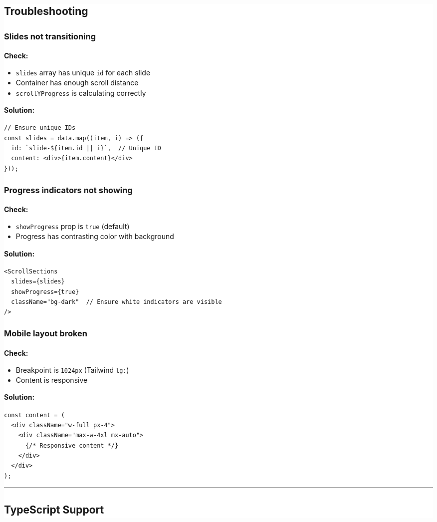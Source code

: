 
## Troubleshooting

### Slides not transitioning

**Check:**
- `slides` array has unique `id` for each slide
- Container has enough scroll distance
- `scrollYProgress` is calculating correctly

**Solution:**
```tsx
// Ensure unique IDs
const slides = data.map((item, i) => ({
  id: `slide-${item.id || i}`,  // Unique ID
  content: <div>{item.content}</div>
}));
```

### Progress indicators not showing

**Check:**
- `showProgress` prop is `true` (default)
- Progress has contrasting color with background

**Solution:**
```tsx
<ScrollSections
  slides={slides}
  showProgress={true}
  className="bg-dark"  // Ensure white indicators are visible
/>
```

### Mobile layout broken

**Check:**
- Breakpoint is `1024px` (Tailwind `lg:`)
- Content is responsive

**Solution:**
```tsx
const content = (
  <div className="w-full px-4">
    <div className="max-w-4xl mx-auto">
      {/* Responsive content */}
    </div>
  </div>
);
```

---

## TypeScript Support
